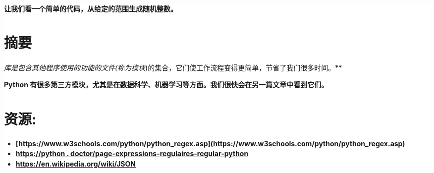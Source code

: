 **让我们看一个简单的代码，从给定的范围生成随机整数。**

# **摘要**

***库是*包含其他程序使用的功能的文件(称为*模块*)的集合，它们使工作流程变得更简单，节省了我们很多时间。**

**Python 有很多第三方模块，尤其是在数据科学、机器学习等方面。我们很快会在另一篇文章中看到它们。**

# **资源:**

*   **[https://www.w3schools.com/python/python_regex.asp](https://www.w3schools.com/python/python_regex.asp)**
*   **[https://python . doctor/page-expressions-regulaires-regular-python](https://python.doctor/page-expressions-regulieres-regular-python)**
*   **https://en.wikipedia.org/wiki/JSON**